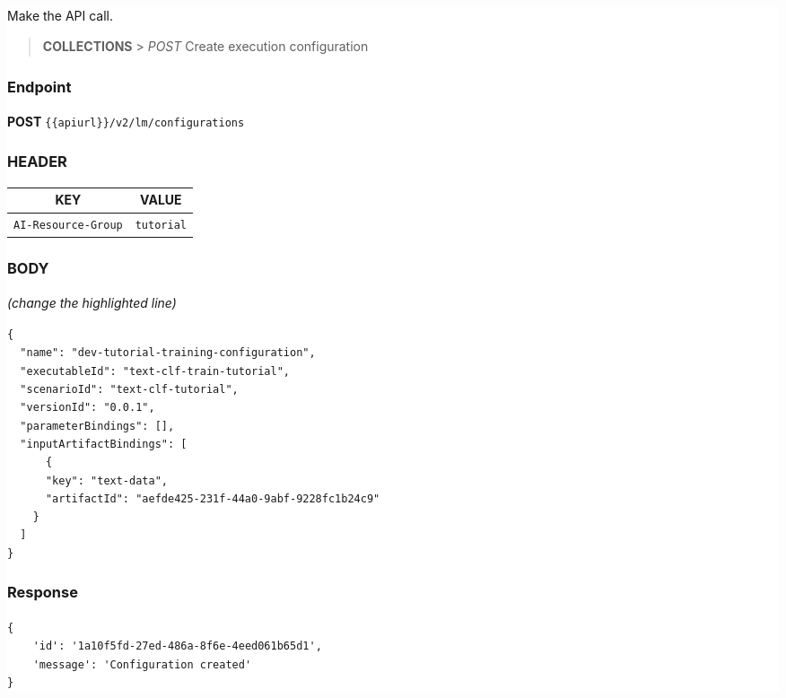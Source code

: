 
Make the API call.

> **COLLECTIONS** > *POST* Create execution configuration

### Endpoint
**POST**
`{{apiurl}}/v2/lm/configurations`

### HEADER

| KEY | VALUE
| --- | ---
| `AI-Resource-Group` | `tutorial`

### BODY

*(change the highlighted line)*

```JSON[10]
{
  "name": "dev-tutorial-training-configuration",
  "executableId": "text-clf-train-tutorial",
  "scenarioId": "text-clf-tutorial",
  "versionId": "0.0.1",
  "parameterBindings": [],
  "inputArtifactBindings": [
      {
      "key": "text-data",
      "artifactId": "aefde425-231f-44a0-9abf-9228fc1b24c9"
    }
  ]
}
```

### Response

```
{
    'id': '1a10f5fd-27ed-486a-8f6e-4eed061b65d1',
    'message': 'Configuration created'
}    
```
